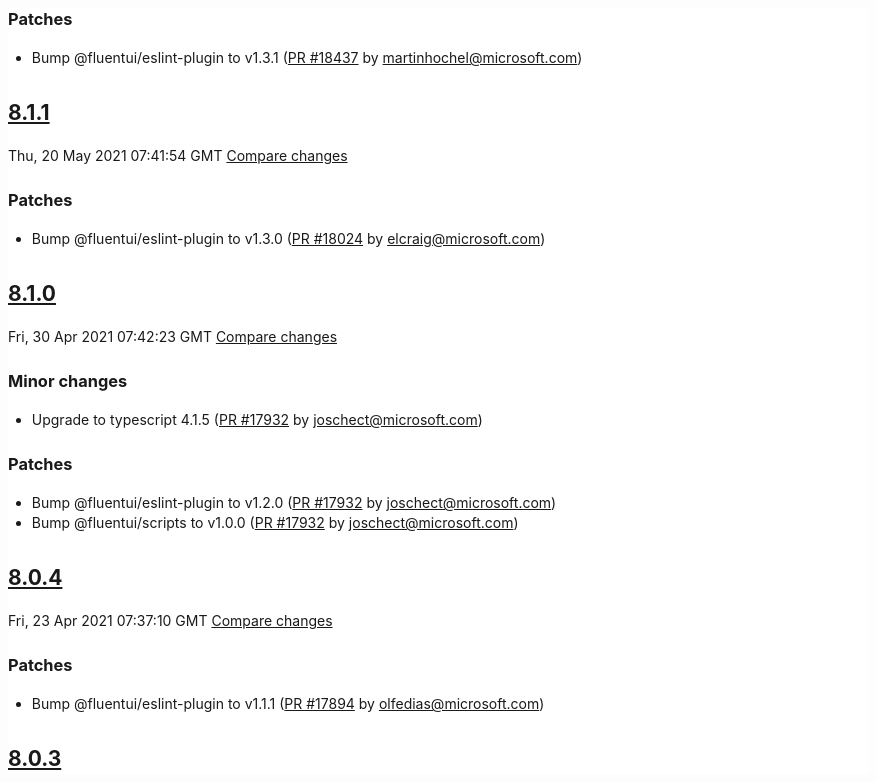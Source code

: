 ### Patches

- Bump @fluentui/eslint-plugin to v1.3.1 ([PR #18437](https://github.com/microsoft/fluentui/pull/18437) by martinhochel@microsoft.com)

## [8.1.1](https://github.com/microsoft/fluentui/tree/@fluentui/codemods_v8.1.1)

Thu, 20 May 2021 07:41:54 GMT 
[Compare changes](https://github.com/microsoft/fluentui/compare/@fluentui/codemods_v8.1.0..@fluentui/codemods_v8.1.1)

### Patches

- Bump @fluentui/eslint-plugin to v1.3.0 ([PR #18024](https://github.com/microsoft/fluentui/pull/18024) by elcraig@microsoft.com)

## [8.1.0](https://github.com/microsoft/fluentui/tree/@fluentui/codemods_v8.1.0)

Fri, 30 Apr 2021 07:42:23 GMT 
[Compare changes](https://github.com/microsoft/fluentui/compare/@fluentui/codemods_v8.0.4..@fluentui/codemods_v8.1.0)

### Minor changes

- Upgrade to typescript 4.1.5 ([PR #17932](https://github.com/microsoft/fluentui/pull/17932) by joschect@microsoft.com)

### Patches

- Bump @fluentui/eslint-plugin to v1.2.0 ([PR #17932](https://github.com/microsoft/fluentui/pull/17932) by joschect@microsoft.com)
- Bump @fluentui/scripts to v1.0.0 ([PR #17932](https://github.com/microsoft/fluentui/pull/17932) by joschect@microsoft.com)

## [8.0.4](https://github.com/microsoft/fluentui/tree/@fluentui/codemods_v8.0.4)

Fri, 23 Apr 2021 07:37:10 GMT 
[Compare changes](https://github.com/microsoft/fluentui/compare/@fluentui/codemods_v8.0.3..@fluentui/codemods_v8.0.4)

### Patches

- Bump @fluentui/eslint-plugin to v1.1.1 ([PR #17894](https://github.com/microsoft/fluentui/pull/17894) by olfedias@microsoft.com)

## [8.0.3](https://github.com/microsoft/fluentui/tree/@fluentui/codemods_v8.0.3)
